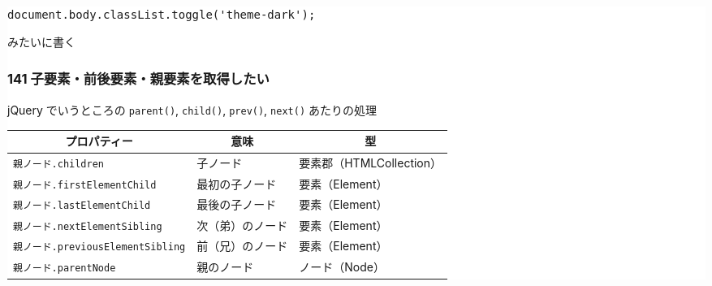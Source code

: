 
<pre class="code lang-javascript" data-lang="javascript" data-unlink><span class="synStatement">document</span>.body.classList.toggle(<span class="synConstant">'theme-dark'</span>);
</pre>


<p>みたいに書く</p>

<h3>141 子要素・前後要素・親要素を取得したい</h3>

<p>jQuery でいうところの <code>parent()</code>,  <code>child()</code>,  <code>prev()</code>,  <code>next()</code> あたりの処理</p>

<table>
<thead>
<tr>
<th> プロパティー                      </th>
<th> 意味             </th>
<th> 型                       </th>
</tr>
</thead>
<tbody>
<tr>
<td> <code>親ノード.children</code>               </td>
<td> 子ノード         </td>
<td> 要素郡（HTMLCollection） </td>
</tr>
<tr>
<td> <code>親ノード.firstElementChild</code>      </td>
<td> 最初の子ノード   </td>
<td> 要素（Element）          </td>
</tr>
<tr>
<td> <code>親ノード.lastElementChild</code>       </td>
<td> 最後の子ノード   </td>
<td> 要素（Element）          </td>
</tr>
<tr>
<td> <code>親ノード.nextElementSibling</code>     </td>
<td> 次（弟）のノード </td>
<td> 要素（Element）          </td>
</tr>
<tr>
<td> <code>親ノード.previousElementSibling</code> </td>
<td> 前（兄）のノード </td>
<td> 要素（Element）          </td>
</tr>
<tr>
<td> <code>親ノード.parentNode</code>             </td>
<td> 親のノード       </td>
<td> ノード（Node）           </td>
</tr>
</tbody>
</table>
